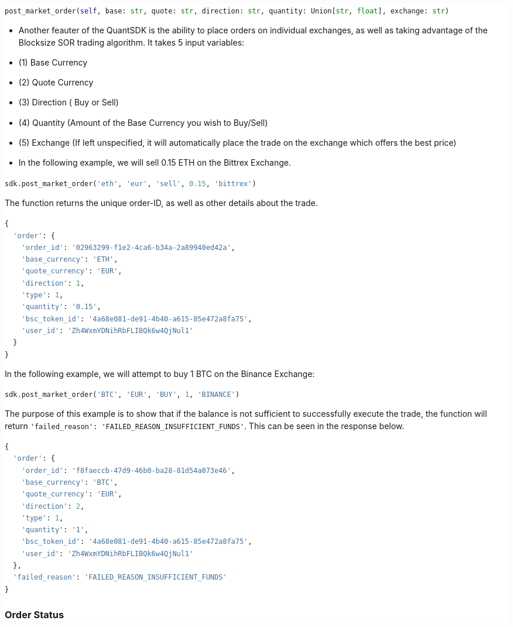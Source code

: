 ```python
post_market_order(self, base: str, quote: str, direction: str, quantity: Union[str, float], exchange: str)
```
- Another feauter of the QuantSDK is the ability to place orders on individual exchanges, as well as taking
 advantage of the Blocksize SOR trading algorithm. It takes 5 input variables:

- (1) Base Currency

- (2) Quote Currency

- (3) Direction ( Buy or Sell)

- (4) Quantity (Amount of the Base Currency you wish to Buy/Sell)

- (5) Exchange (If left unspecified, it will automatically place the trade on the
exchange which offers the best price)

- In the following example, we will sell 0.15 ETH on the Bittrex Exchange.
```python
sdk.post_market_order('eth', 'eur', 'sell', 0.15, 'bittrex')
```
 The function returns the unique order-ID, as well as other details about the trade.
```python
{
  'order': {
    'order_id': '02963299-f1e2-4ca6-b34a-2a89940ed42a',
    'base_currency': 'ETH',
    'quote_currency': 'EUR',
    'direction': 1,
    'type': 1,
    'quantity': '0.15',
    'bsc_token_id': '4a68e081-de91-4b40-a615-85e472a8fa75',
    'user_id': 'Zh4WxmYDNihRbFLIBQk6w4QjNul1'
  }
}
```
In the following example, we will attempt to buy 1 BTC on the Binance Exchange:
```python
sdk.post_market_order('BTC', 'EUR', 'BUY', 1, 'BINANCE')
```
The purpose of this example is to show that if the balance is not sufficient to successfully execute the trade,
the function will return ``'failed_reason': 'FAILED_REASON_INSUFFICIENT_FUNDS'``. This can be seen in the response below.
 
```python
{
  'order': {
    'order_id': 'f8faeccb-47d9-46b0-ba28-81d54a073e46',
    'base_currency': 'BTC',
    'quote_currency': 'EUR',
    'direction': 2,
    'type': 1,
    'quantity': '1',
    'bsc_token_id': '4a68e081-de91-4b40-a615-85e472a8fa75',
    'user_id': 'Zh4WxmYDNihRbFLIBQk6w4QjNul1'
  },
  'failed_reason': 'FAILED_REASON_INSUFFICIENT_FUNDS'
}
```
### Order Status
